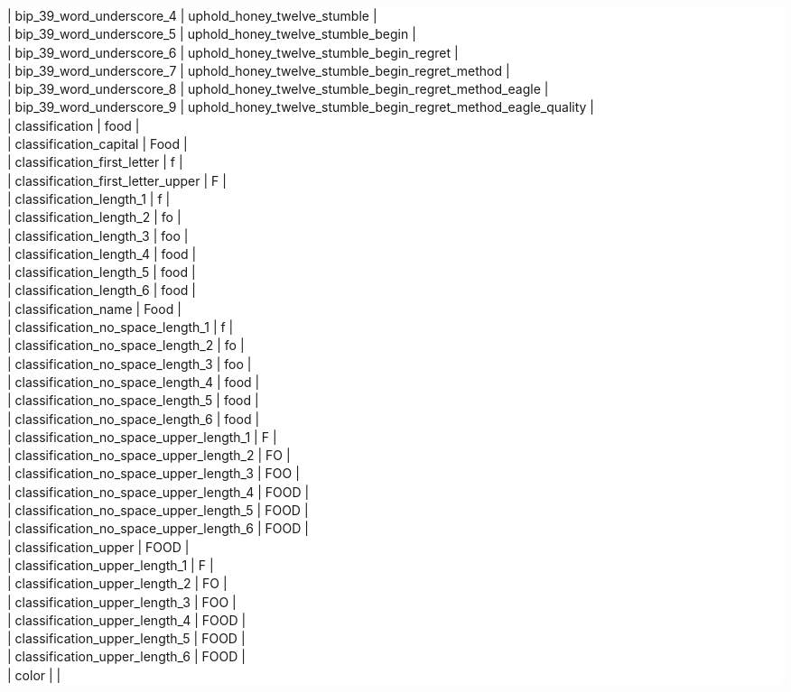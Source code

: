 | bip_39_word_underscore_4 | uphold_honey_twelve_stumble |  
| bip_39_word_underscore_5 | uphold_honey_twelve_stumble_begin |  
| bip_39_word_underscore_6 | uphold_honey_twelve_stumble_begin_regret |  
| bip_39_word_underscore_7 | uphold_honey_twelve_stumble_begin_regret_method |  
| bip_39_word_underscore_8 | uphold_honey_twelve_stumble_begin_regret_method_eagle |  
| bip_39_word_underscore_9 | uphold_honey_twelve_stumble_begin_regret_method_eagle_quality |  
| classification | food |  
| classification_capital | Food |  
| classification_first_letter | f |  
| classification_first_letter_upper | F |  
| classification_length_1 | f |  
| classification_length_2 | fo |  
| classification_length_3 | foo |  
| classification_length_4 | food |  
| classification_length_5 | food |  
| classification_length_6 | food |  
| classification_name | Food |  
| classification_no_space_length_1 | f |  
| classification_no_space_length_2 | fo |  
| classification_no_space_length_3 | foo |  
| classification_no_space_length_4 | food |  
| classification_no_space_length_5 | food |  
| classification_no_space_length_6 | food |  
| classification_no_space_upper_length_1 | F |  
| classification_no_space_upper_length_2 | FO |  
| classification_no_space_upper_length_3 | FOO |  
| classification_no_space_upper_length_4 | FOOD |  
| classification_no_space_upper_length_5 | FOOD |  
| classification_no_space_upper_length_6 | FOOD |  
| classification_upper | FOOD |  
| classification_upper_length_1 | F |  
| classification_upper_length_2 | FO |  
| classification_upper_length_3 | FOO |  
| classification_upper_length_4 | FOOD |  
| classification_upper_length_5 | FOOD |  
| classification_upper_length_6 | FOOD |  
| color |  |  